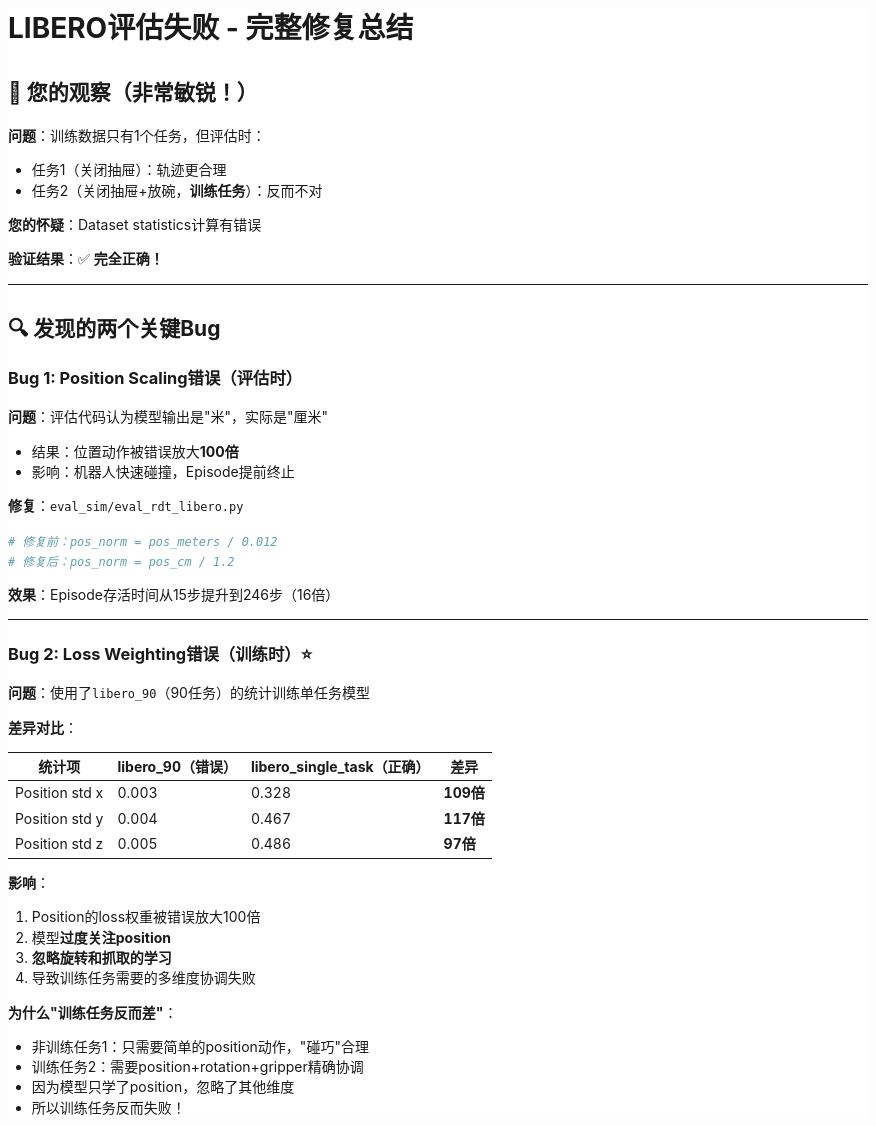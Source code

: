 # LIBERO评估失败 - 完整修复总结

## 🎯 您的观察（非常敏锐！）

**问题**：训练数据只有1个任务，但评估时：
- 任务1（关闭抽屉）：轨迹更合理
- 任务2（关闭抽屉+放碗，**训练任务**）：反而不对

**您的怀疑**：Dataset statistics计算有错误

**验证结果**：✅ **完全正确！**

---

## 🔍 发现的两个关键Bug

### Bug 1: Position Scaling错误（评估时）

**问题**：评估代码认为模型输出是"米"，实际是"厘米"
- 结果：位置动作被错误放大**100倍**
- 影响：机器人快速碰撞，Episode提前终止

**修复**：`eval_sim/eval_rdt_libero.py`
```python
# 修复前：pos_norm = pos_meters / 0.012
# 修复后：pos_norm = pos_cm / 1.2
```

**效果**：Episode存活时间从15步提升到246步（16倍）

---

### Bug 2: Loss Weighting错误（训练时）⭐

**问题**：使用了`libero_90`（90任务）的统计训练单任务模型

**差异对比**：

| 统计项 | libero_90（错误） | libero_single_task（正确） | 差异 |
|--------|------------------|---------------------------|------|
| Position std x | 0.003 | 0.328 | **109倍** |
| Position std y | 0.004 | 0.467 | **117倍** |
| Position std z | 0.005 | 0.486 | **97倍** |

**影响**：
1. Position的loss权重被错误放大100倍
2. 模型**过度关注position**
3. **忽略旋转和抓取的学习**
4. 导致训练任务需要的多维度协调失败

**为什么"训练任务反而差"**：
- 非训练任务1：只需要简单的position动作，"碰巧"合理
- 训练任务2：需要position+rotation+gripper精确协调
- 因为模型只学了position，忽略了其他维度
- 所以训练任务反而失败！
